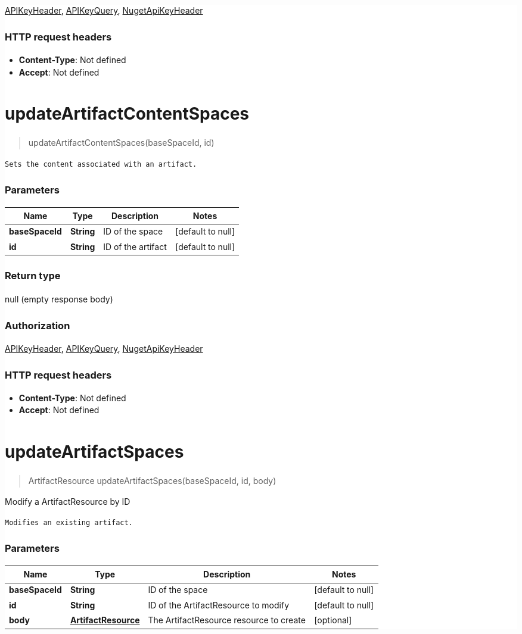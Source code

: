[APIKeyHeader](../README.md#APIKeyHeader), [APIKeyQuery](../README.md#APIKeyQuery), [NugetApiKeyHeader](../README.md#NugetApiKeyHeader)

### HTTP request headers

- **Content-Type**: Not defined
- **Accept**: Not defined

<a name="updateArtifactContentSpaces"></a>
# **updateArtifactContentSpaces**
> updateArtifactContentSpaces(baseSpaceId, id)



    Sets the content associated with an artifact.

### Parameters

Name | Type | Description  | Notes
------------- | ------------- | ------------- | -------------
 **baseSpaceId** | **String**| ID of the space | [default to null]
 **id** | **String**| ID of the artifact | [default to null]

### Return type

null (empty response body)

### Authorization

[APIKeyHeader](../README.md#APIKeyHeader), [APIKeyQuery](../README.md#APIKeyQuery), [NugetApiKeyHeader](../README.md#NugetApiKeyHeader)

### HTTP request headers

- **Content-Type**: Not defined
- **Accept**: Not defined

<a name="updateArtifactSpaces"></a>
# **updateArtifactSpaces**
> ArtifactResource updateArtifactSpaces(baseSpaceId, id, body)

Modify a ArtifactResource by ID

    Modifies an existing artifact.

### Parameters

Name | Type | Description  | Notes
------------- | ------------- | ------------- | -------------
 **baseSpaceId** | **String**| ID of the space | [default to null]
 **id** | **String**| ID of the ArtifactResource to modify | [default to null]
 **body** | [**ArtifactResource**](../model/ArtifactResource.md)| The ArtifactResource resource to create | [optional]
